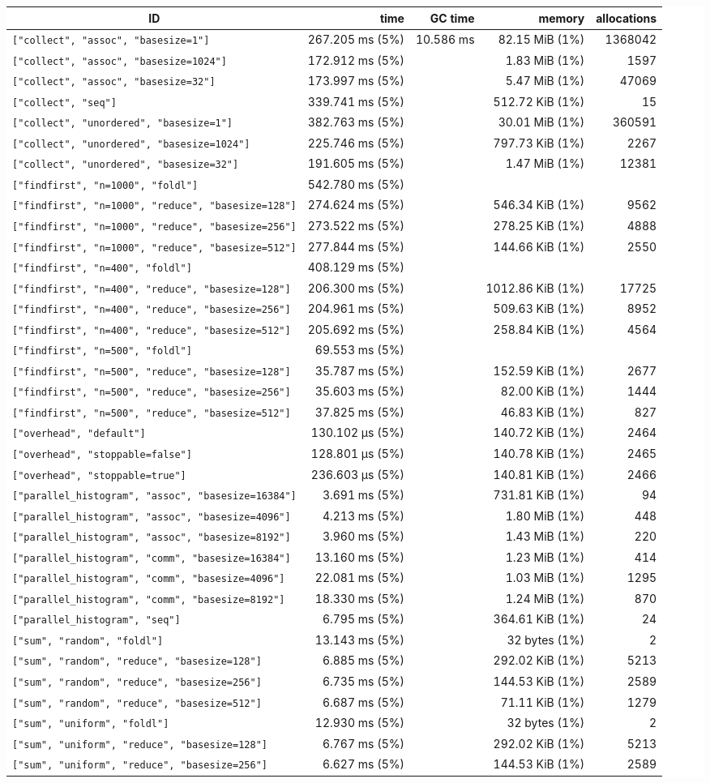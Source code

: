 | ID                                                  | time            | GC time   | memory           | allocations |
|-----------------------------------------------------|----------------:|----------:|-----------------:|------------:|
| `["collect", "assoc", "basesize=1"]`                | 267.205 ms (5%) | 10.586 ms |   82.15 MiB (1%) |     1368042 |
| `["collect", "assoc", "basesize=1024"]`             | 172.912 ms (5%) |           |    1.83 MiB (1%) |        1597 |
| `["collect", "assoc", "basesize=32"]`               | 173.997 ms (5%) |           |    5.47 MiB (1%) |       47069 |
| `["collect", "seq"]`                                | 339.741 ms (5%) |           |  512.72 KiB (1%) |          15 |
| `["collect", "unordered", "basesize=1"]`            | 382.763 ms (5%) |           |   30.01 MiB (1%) |      360591 |
| `["collect", "unordered", "basesize=1024"]`         | 225.746 ms (5%) |           |  797.73 KiB (1%) |        2267 |
| `["collect", "unordered", "basesize=32"]`           | 191.605 ms (5%) |           |    1.47 MiB (1%) |       12381 |
| `["findfirst", "n=1000", "foldl"]`                  | 542.780 ms (5%) |           |                  |             |
| `["findfirst", "n=1000", "reduce", "basesize=128"]` | 274.624 ms (5%) |           |  546.34 KiB (1%) |        9562 |
| `["findfirst", "n=1000", "reduce", "basesize=256"]` | 273.522 ms (5%) |           |  278.25 KiB (1%) |        4888 |
| `["findfirst", "n=1000", "reduce", "basesize=512"]` | 277.844 ms (5%) |           |  144.66 KiB (1%) |        2550 |
| `["findfirst", "n=400", "foldl"]`                   | 408.129 ms (5%) |           |                  |             |
| `["findfirst", "n=400", "reduce", "basesize=128"]`  | 206.300 ms (5%) |           | 1012.86 KiB (1%) |       17725 |
| `["findfirst", "n=400", "reduce", "basesize=256"]`  | 204.961 ms (5%) |           |  509.63 KiB (1%) |        8952 |
| `["findfirst", "n=400", "reduce", "basesize=512"]`  | 205.692 ms (5%) |           |  258.84 KiB (1%) |        4564 |
| `["findfirst", "n=500", "foldl"]`                   |  69.553 ms (5%) |           |                  |             |
| `["findfirst", "n=500", "reduce", "basesize=128"]`  |  35.787 ms (5%) |           |  152.59 KiB (1%) |        2677 |
| `["findfirst", "n=500", "reduce", "basesize=256"]`  |  35.603 ms (5%) |           |   82.00 KiB (1%) |        1444 |
| `["findfirst", "n=500", "reduce", "basesize=512"]`  |  37.825 ms (5%) |           |   46.83 KiB (1%) |         827 |
| `["overhead", "default"]`                           | 130.102 μs (5%) |           |  140.72 KiB (1%) |        2464 |
| `["overhead", "stoppable=false"]`                   | 128.801 μs (5%) |           |  140.78 KiB (1%) |        2465 |
| `["overhead", "stoppable=true"]`                    | 236.603 μs (5%) |           |  140.81 KiB (1%) |        2466 |
| `["parallel_histogram", "assoc", "basesize=16384"]` |   3.691 ms (5%) |           |  731.81 KiB (1%) |          94 |
| `["parallel_histogram", "assoc", "basesize=4096"]`  |   4.213 ms (5%) |           |    1.80 MiB (1%) |         448 |
| `["parallel_histogram", "assoc", "basesize=8192"]`  |   3.960 ms (5%) |           |    1.43 MiB (1%) |         220 |
| `["parallel_histogram", "comm", "basesize=16384"]`  |  13.160 ms (5%) |           |    1.23 MiB (1%) |         414 |
| `["parallel_histogram", "comm", "basesize=4096"]`   |  22.081 ms (5%) |           |    1.03 MiB (1%) |        1295 |
| `["parallel_histogram", "comm", "basesize=8192"]`   |  18.330 ms (5%) |           |    1.24 MiB (1%) |         870 |
| `["parallel_histogram", "seq"]`                     |   6.795 ms (5%) |           |  364.61 KiB (1%) |          24 |
| `["sum", "random", "foldl"]`                        |  13.143 ms (5%) |           |    32 bytes (1%) |           2 |
| `["sum", "random", "reduce", "basesize=128"]`       |   6.885 ms (5%) |           |  292.02 KiB (1%) |        5213 |
| `["sum", "random", "reduce", "basesize=256"]`       |   6.735 ms (5%) |           |  144.53 KiB (1%) |        2589 |
| `["sum", "random", "reduce", "basesize=512"]`       |   6.687 ms (5%) |           |   71.11 KiB (1%) |        1279 |
| `["sum", "uniform", "foldl"]`                       |  12.930 ms (5%) |           |    32 bytes (1%) |           2 |
| `["sum", "uniform", "reduce", "basesize=128"]`      |   6.767 ms (5%) |           |  292.02 KiB (1%) |        5213 |
| `["sum", "uniform", "reduce", "basesize=256"]`      |   6.627 ms (5%) |           |  144.53 KiB (1%) |        2589 |